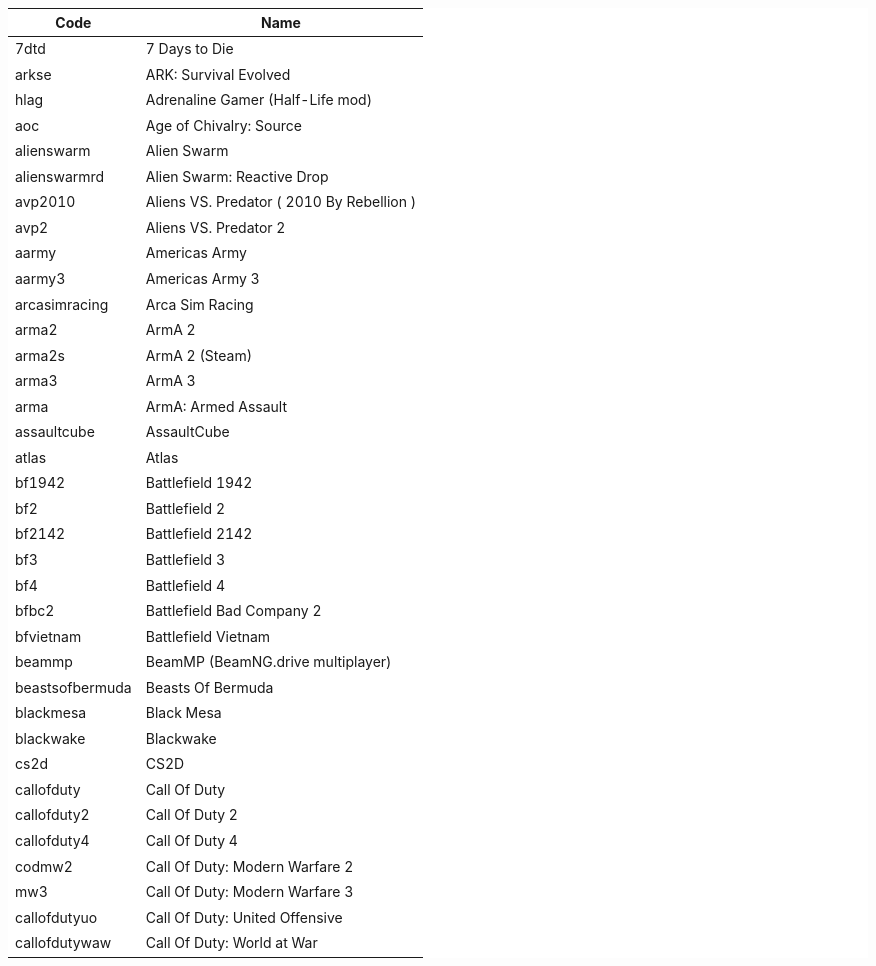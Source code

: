 | Code                    | Name                                        |
|-------------------------|---------------------------------------------|
| 7dtd                    | 7 Days to Die                               |
| arkse                   | ARK: Survival Evolved                       |
| hlag                    | Adrenaline Gamer (Half-Life mod)            |
| aoc                     | Age of Chivalry: Source                     |
| alienswarm              | Alien Swarm                                 |
| alienswarmrd            | Alien Swarm: Reactive Drop                  |
| avp2010                 | Aliens VS. Predator ( 2010 By Rebellion )   |
| avp2                    | Aliens VS. Predator 2                       |
| aarmy                   | Americas Army                               |
| aarmy3                  | Americas Army 3                             |
| arcasimracing           | Arca Sim Racing                             |
| arma2                   | ArmA 2                                      |
| arma2s                  | ArmA 2 (Steam)                              |
| arma3                   | ArmA 3                                      |
| arma                    | ArmA: Armed Assault                         |
| assaultcube             | AssaultCube                                 |
| atlas                   | Atlas                                       |
| bf1942                  | Battlefield 1942                            |
| bf2                     | Battlefield 2                               |
| bf2142                  | Battlefield 2142                            |
| bf3                     | Battlefield 3                               |
| bf4                     | Battlefield 4                               |
| bfbc2                   | Battlefield Bad Company 2                   |
| bfvietnam               | Battlefield Vietnam                         |
| beammp                  | BeamMP (BeamNG.drive multiplayer)           |
| beastsofbermuda         | Beasts Of Bermuda                           |
| blackmesa               | Black Mesa                                  |
| blackwake               | Blackwake                                   |
| cs2d                    | CS2D                                        |
| callofduty              | Call Of Duty                                |
| callofduty2             | Call Of Duty 2                              |
| callofduty4             | Call Of Duty 4                              |
| codmw2                  | Call Of Duty: Modern Warfare 2              |
| mw3                     | Call Of Duty: Modern Warfare 3              |
| callofdutyuo            | Call Of Duty: United Offensive              |
| callofdutywaw           | Call Of Duty: World at War                  |